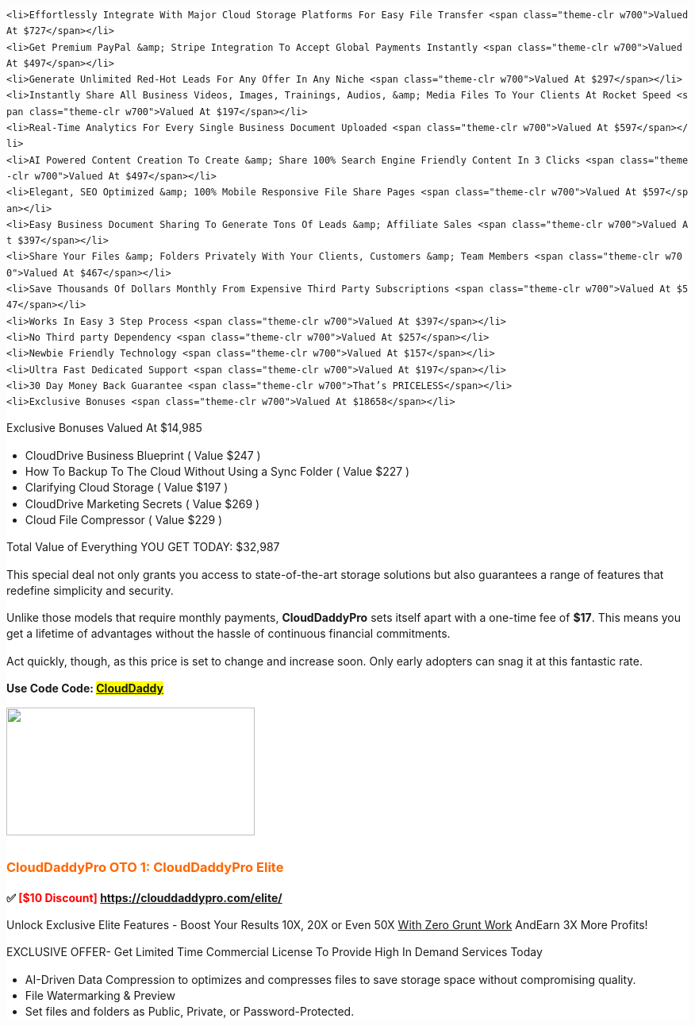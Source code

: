 	<li>Effortlessly Integrate With Major Cloud Storage Platforms For Easy File Transfer <span class="theme-clr w700">Valued At $727</span></li>
	<li>Get Premium PayPal &amp; Stripe Integration To Accept Global Payments Instantly <span class="theme-clr w700">Valued At $497</span></li>
	<li>Generate Unlimited Red-Hot Leads For Any Offer In Any Niche <span class="theme-clr w700">Valued At $297</span></li>
	<li>Instantly Share All Business Videos, Images, Trainings, Audios, &amp; Media Files To Your Clients At Rocket Speed <span class="theme-clr w700">Valued At $197</span></li>
	<li>Real-Time Analytics For Every Single Business Document Uploaded <span class="theme-clr w700">Valued At $597</span></li>
	<li>AI Powered Content Creation To Create &amp; Share 100% Search Engine Friendly Content In 3 Clicks <span class="theme-clr w700">Valued At $497</span></li>
	<li>Elegant, SEO Optimized &amp; 100% Mobile Responsive File Share Pages <span class="theme-clr w700">Valued At $597</span></li>
	<li>Easy Business Document Sharing To Generate Tons Of Leads &amp; Affiliate Sales <span class="theme-clr w700">Valued At $397</span></li>
	<li>Share Your Files &amp; Folders Privately With Your Clients, Customers &amp; Team Members <span class="theme-clr w700">Valued At $467</span></li>
	<li>Save Thousands Of Dollars Monthly From Expensive Third Party Subscriptions <span class="theme-clr w700">Valued At $547</span></li>
	<li>Works In Easy 3 Step Process <span class="theme-clr w700">Valued At $397</span></li>
	<li>No Third party Dependency <span class="theme-clr w700">Valued At $257</span></li>
	<li>Newbie Friendly Technology <span class="theme-clr w700">Valued At $157</span></li>
	<li>Ultra Fast Dedicated Support <span class="theme-clr w700">Valued At $197</span></li>
	<li>30 Day Money Back Guarantee <span class="theme-clr w700">That’s PRICELESS</span></li>
	<li>Exclusive Bonuses <span class="theme-clr w700">Valued At $18658</span></li>
</ul>
<p>Exclusive Bonuses Valued At $14,985</p>
<ul class="table-list pl0 f-18 f-md-20 w400 text-center lh140 black-clr mt10 mt-md30">
	<li>CloudDrive Business Blueprint <span class="w700 theme-clr">( Value $247 )</span></li>
	<li>How To Backup To The Cloud Without Using a Sync Folder <span class="w700 theme-clr">( Value $227 )</span></li>
	<li>Clarifying Cloud Storage <span class="w700 theme-clr">( Value $197 )</span></li>
	<li>CloudDrive Marketing Secrets <span class="w700 theme-clr">( Value $269 )</span></li>
	<li>Cloud File Compressor <span class="w700 theme-clr">( Value $229 )</span></li>
</ul>
<p>Total Value of Everything YOU GET TODAY: $32,987</p>
<p>This special deal not only grants you access to state-of-the-art storage solutions but also guarantees a range of features that redefine simplicity and security.</p>
<p>Unlike those models that require monthly payments, <strong>CloudDaddyPro</strong> sets itself apart with a one-time fee of <strong>$17</strong>. This means you get a lifetime of advantages without the hassle of continuous financial commitments.</p>
<p>Act quickly, though, as this price is set to change and increase soon. Only early adopters can snag it at this fantastic rate.</p>
<p><strong>Use Code Code: <a href="https://warriorplus.com/o2/a/smr2gst/0/4U" target="_blank" rel="nofollow noopener noreferrer"><span style="background-color: #ffff00;">CloudDaddy</span></a></strong></p>
<p><a href="https://warriorplus.com/o2/a/smr2gst/0/4U" target="_blank" rel="nofollow noopener noreferrer"><img class="aligncenter size-full wp-image-26" src="https://4u-review.com/wp-content/uploads/2021/07/Coupon-8.png" alt="" width="313" height="161" /></a></p>
<h3><span style="color: #ff6600;"><strong>CloudDaddyPro OTO 1: CloudDaddyPro Elite</strong></span></h3>
<p><strong>✅ <span style="color: #ff0000;">[$10 Discount] </span></strong><a href="https://warriorplus.com/o2/a/smr2gst/0/4U" target="_blank" rel="nofollow noopener noreferrer"><strong>https://clouddaddypro.com/elite/</strong></a></p>
<p><span class="red-clr1">Unlock</span> Exclusive Elite Features - Boost Your Results 10X, 20X or <span class="blue-clr">Even 50X</span> <u>With Zero Grunt Work</u> And<span class="gradiant-brush white-clr">Earn 3X More Profits!</span></p>
<p>EXCLUSIVE OFFER- Get Limited Time Commercial License To Provide High In Demand Services Today</p>
<ul class="p-0 m-0 f-18 f-md-18 w400 lh140 header-list">
	<li><span class="w700">AI-Driven Data Compression</span> to optimizes and compresses files to save storage space without compromising quality.</li>
	<li class="w700">File Watermarking &amp; Preview</li>
	<li>Set files and folders as <span class="w700">Public, Private, or Password-Protected.</span></li>